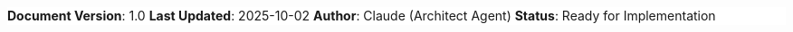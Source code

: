 
**Document Version**: 1.0
**Last Updated**: 2025-10-02
**Author**: Claude (Architect Agent)
**Status**: Ready for Implementation
